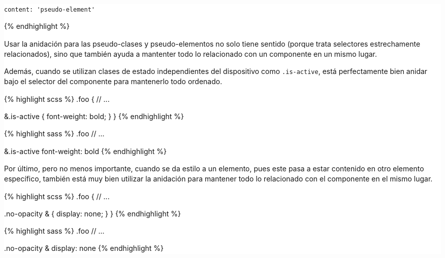     content: 'pseudo-element'
{% endhighlight %}
  </div>
</div>

Usar la anidación para las pseudo-clases y pseudo-elementos no solo tiene sentido (porque trata selectores estrechamente relacionados), sino que también ayuda a mantenter todo lo relacionado con un componente en un mismo lugar.

Además, cuando se utilizan clases de estado independientes del dispositivo como `.is-active`, está perfectamente bien anidar bajo el selector del componente para mantenerlo todo ordenado.

<div class="code-block">
  <div class="code-block__wrapper" data-syntax="scss">
{% highlight scss %}
.foo {
  // ...

  &.is-active {
    font-weight: bold;
  }
}
{% endhighlight %}
  </div>
  <div class="code-block__wrapper" data-syntax="sass">
{% highlight sass %}
.foo
  // ...

  &.is-active
    font-weight: bold
{% endhighlight %}
  </div>
</div>

Por último, pero no menos importante, cuando se da estilo a un elemento, pues este pasa a estar contenido en otro elemento específico, también está muy bien utilizar la anidación para mantener todo lo relacionado con el componente en el mismo lugar.

<div class="code-block">
  <div class="code-block__wrapper" data-syntax="scss">
{% highlight scss %}
.foo {
  // ...

  .no-opacity & {
    display: none;
  }
}
{% endhighlight %}
  </div>
  <div class="code-block__wrapper" data-syntax="sass">
{% highlight sass %}
.foo
  // ...

  .no-opacity &
    display: none
{% endhighlight %}
  </div>
</div>
